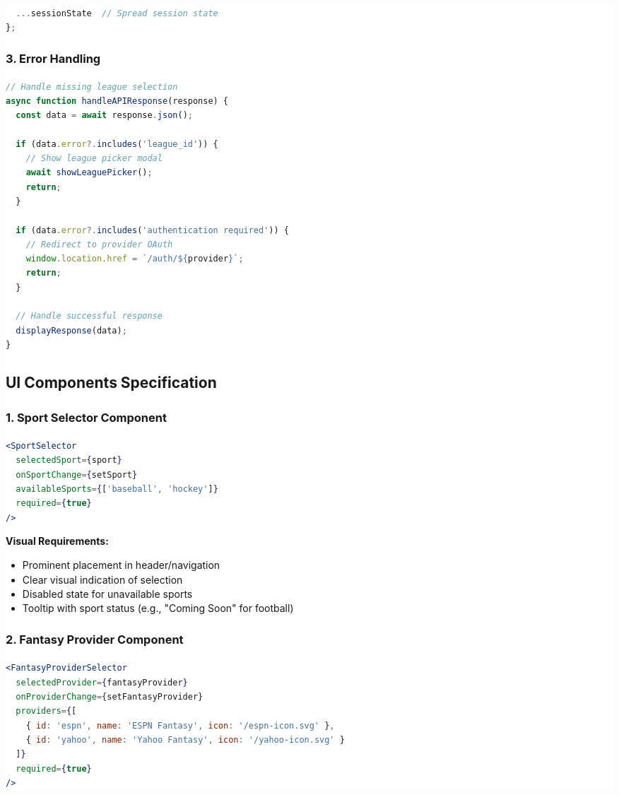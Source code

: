 ```javascript
  ...sessionState  // Spread session state
};
```

### 3. Error Handling
```javascript
// Handle missing league selection
async function handleAPIResponse(response) {
  const data = await response.json();
  
  if (data.error?.includes('league_id')) {
    // Show league picker modal
    await showLeaguePicker();
    return;
  }
  
  if (data.error?.includes('authentication required')) {
    // Redirect to provider OAuth
    window.location.href = `/auth/${provider}`;
    return;
  }
  
  // Handle successful response
  displayResponse(data);
}
```

## UI Components Specification

### 1. Sport Selector Component
```jsx
<SportSelector
  selectedSport={sport}
  onSportChange={setSport}
  availableSports={['baseball', 'hockey']}
  required={true}
/>
```

**Visual Requirements:**
- Prominent placement in header/navigation
- Clear visual indication of selection
- Disabled state for unavailable sports
- Tooltip with sport status (e.g., "Coming Soon" for football)

### 2. Fantasy Provider Component  
```jsx
<FantasyProviderSelector
  selectedProvider={fantasyProvider}
  onProviderChange={setFantasyProvider}
  providers={[
    { id: 'espn', name: 'ESPN Fantasy', icon: '/espn-icon.svg' },
    { id: 'yahoo', name: 'Yahoo Fantasy', icon: '/yahoo-icon.svg' }
  ]}
  required={true}
/>
```
